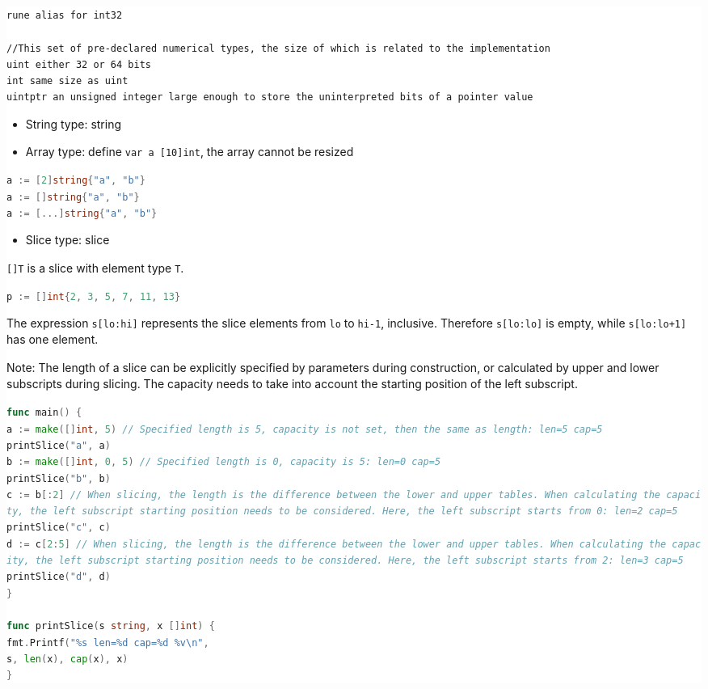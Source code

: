 ```
rune alias for int32

//This set of pre-declared numerical types, the size of which is related to the implementation
uint either 32 or 64 bits
int same size as uint
uintptr an unsigned integer large enough to store the uninterpreted bits of a pointer value

```

* String type: string

* Array type: define `var a [10]int`, the array cannot be resized

```go
a := [2]string{"a", "b"}
a := []string{"a", "b"}
a := [...]string{"a", "b"}
```

* Slice type: slice

`[]T` is a slice with element type `T`.

```go
p := []int{2, 3, 5, 7, 11, 13}
```

The expression `s[lo:hi]` represents the slice elements from `lo` to `hi-1`, inclusive. Therefore `s[lo:lo]` is empty, while `s[lo:lo+1]` has one element.

Note: The length of a slice can be explicitly specified by parameters during construction, or calculated by upper and lower subscripts during slicing. The capacity needs to take into account the starting position of the left subscript.

```go
func main() {
a := make([]int, 5) // Specified length is 5, capacity is not set, then the same as length: len=5 cap=5
printSlice("a", a)
b := make([]int, 0, 5) // Specified length is 0, capacity is 5: len=0 cap=5
printSlice("b", b)
c := b[:2] // When slicing, the length is the difference between the lower and upper tables. When calculating the capacity, the left subscript starting position needs to be considered. Here, the left subscript starts from 0: len=2 cap=5
printSlice("c", c)
d := c[2:5] // When slicing, the length is the difference between the lower and upper tables. When calculating the capacity, the left subscript starting position needs to be considered. Here, the left subscript starts from 2: len=3 cap=5
printSlice("d", d)
}

func printSlice(s string, x []int) {
fmt.Printf("%s len=%d cap=%d %v\n",
s, len(x), cap(x), x)
}
```
